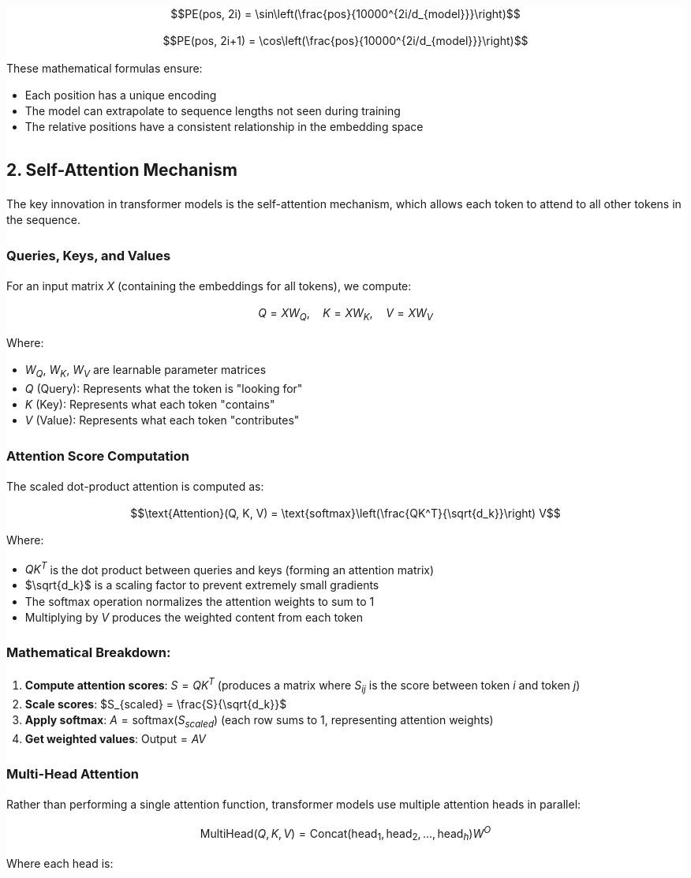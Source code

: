 $$PE(pos, 2i) = \sin\left(\frac{pos}{10000^{2i/d_{model}}}\right)$$

$$PE(pos, 2i+1) = \cos\left(\frac{pos}{10000^{2i/d_{model}}}\right)$$

These mathematical formulas ensure:
- Each position has a unique encoding
- The model can extrapolate to sequence lengths not seen during training
- The relative positions have a consistent relationship in the embedding space

## 2. Self-Attention Mechanism

The key innovation in transformer models is the self-attention mechanism, which allows each token to attend to all other tokens in the sequence.

### Queries, Keys, and Values

For an input matrix $X$ (containing the embeddings for all tokens), we compute:

$$Q = XW_Q, \quad K = XW_K, \quad V = XW_V$$

Where:
- $W_Q$, $W_K$, $W_V$ are learnable parameter matrices
- $Q$ (Query): Represents what the token is "looking for"
- $K$ (Key): Represents what each token "contains"
- $V$ (Value): Represents what each token "contributes"

### Attention Score Computation

The scaled dot-product attention is computed as:

$$\text{Attention}(Q, K, V) = \text{softmax}\left(\frac{QK^T}{\sqrt{d_k}}\right) V$$

Where:
- $QK^T$ is the dot product between queries and keys (forming an attention matrix)
- $\sqrt{d_k}$ is a scaling factor to prevent extremely small gradients
- The softmax operation normalizes the attention weights to sum to 1
- Multiplying by $V$ produces the weighted content from each token

### Mathematical Breakdown:

1. **Compute attention scores**: $S = QK^T$ (produces a matrix where $S_{ij}$ is the score between token $i$ and token $j$)
2. **Scale scores**: $S_{scaled} = \frac{S}{\sqrt{d_k}}$
3. **Apply softmax**: $A = \text{softmax}(S_{scaled})$ (each row sums to 1, representing attention weights)
4. **Get weighted values**: $\text{Output} = AV$

### Multi-Head Attention

Rather than performing a single attention function, transformer models use multiple attention heads in parallel:

$$\text{MultiHead}(Q, K, V) = \text{Concat}(\text{head}_1, \text{head}_2, ..., \text{head}_h)W^O$$

Where each head is:
